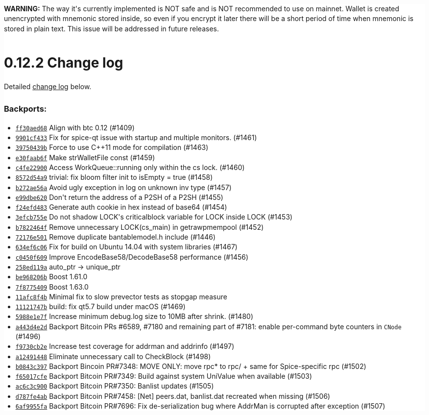 **WARNING:** The way it's currently implemented is NOT safe and is NOT recommended to use on mainnet. Wallet is created unencrypted with mnemonic stored inside, so even if you encrypt it later there will be a short period of time when mnemonic is stored in plain text. This issue will be addressed in future releases.

0.12.2 Change log
=================

Detailed [change log](https://github.com/spicepay/spice/compare/v0.12.1.x...spicepay:v0.12.2.x) below.

### Backports:
- [`ff30aed68`](https://github.com/spicepay/spice/commit/ff30aed68) Align with btc 0.12 (#1409)
- [`9901cf433`](https://github.com/spicepay/spice/commit/9901cf433) Fix for spice-qt issue with startup and multiple monitors. (#1461)
- [`39750439b`](https://github.com/spicepay/spice/commit/39750439b) Force to use C++11 mode for compilation (#1463)
- [`e30faab6f`](https://github.com/spicepay/spice/commit/e30faab6f) Make strWalletFile const (#1459)
- [`c4fe22900`](https://github.com/spicepay/spice/commit/c4fe22900) Access WorkQueue::running only within the cs lock. (#1460)
- [`8572d54a9`](https://github.com/spicepay/spice/commit/8572d54a9) trivial: fix bloom filter init to isEmpty = true (#1458)
- [`b272ae56a`](https://github.com/spicepay/spice/commit/b272ae56a) Avoid ugly exception in log on unknown inv type (#1457)
- [`e99dbe620`](https://github.com/spicepay/spice/commit/e99dbe620) Don't return the address of a P2SH of a P2SH (#1455)
- [`f24efd483`](https://github.com/spicepay/spice/commit/f24efd483) Generate auth cookie in hex instead of base64 (#1454)
- [`3efcb755e`](https://github.com/spicepay/spice/commit/3efcb755e) Do not shadow LOCK's criticalblock variable for LOCK inside LOCK (#1453)
- [`b7822464f`](https://github.com/spicepay/spice/commit/b7822464f) Remove unnecessary LOCK(cs_main) in getrawpmempool (#1452)
- [`72176e501`](https://github.com/spicepay/spice/commit/72176e501) Remove duplicate bantablemodel.h include (#1446)
- [`634ef6c06`](https://github.com/spicepay/spice/commit/634ef6c06) Fix for build on Ubuntu 14.04 with system libraries (#1467)
- [`c0450f609`](https://github.com/spicepay/spice/commit/c0450f609) Improve EncodeBase58/DecodeBase58 performance (#1456)
- [`258ed119a`](https://github.com/spicepay/spice/commit/258ed119a) auto_ptr → unique_ptr
- [`be968206b`](https://github.com/spicepay/spice/commit/be968206b) Boost 1.61.0
- [`7f8775409`](https://github.com/spicepay/spice/commit/7f8775409) Boost 1.63.0
- [`11afc8f4b`](https://github.com/spicepay/spice/commit/11afc8f4b) Minimal fix to slow prevector tests as stopgap measure
- [`11121747b`](https://github.com/spicepay/spice/commit/11121747b) build: fix qt5.7 build under macOS (#1469)
- [`5988e1e7f`](https://github.com/spicepay/spice/commit/5988e1e7f) Increase minimum debug.log size to 10MB after shrink. (#1480)
- [`a443d4e2d`](https://github.com/spicepay/spice/commit/a443d4e2d) Backport Bitcoin PRs #6589, #7180 and remaining part of #7181: enable per-command byte counters in `CNode` (#1496)
- [`f9730cb2e`](https://github.com/spicepay/spice/commit/f9730cb2e) Increase test coverage for addrman and addrinfo (#1497)
- [`a12491448`](https://github.com/spicepay/spice/commit/a12491448) Eliminate unnecessary call to CheckBlock (#1498)
- [`b0843c397`](https://github.com/spicepay/spice/commit/b0843c397) Backport Bincoin PR#7348: MOVE ONLY: move rpc* to rpc/ + same for Spice-specific rpc (#1502)
- [`f65017cfe`](https://github.com/spicepay/spice/commit/f65017cfe) Backport Bitcoin PR#7349: Build against system UniValue when available (#1503)
- [`ac6c3c900`](https://github.com/spicepay/spice/commit/ac6c3c900) Backport Bitcoin PR#7350: Banlist updates (#1505)
- [`d787fe4ab`](https://github.com/spicepay/spice/commit/d787fe4ab) Backport Bitcoin PR#7458: [Net] peers.dat, banlist.dat recreated when missing (#1506)
- [`6af9955fa`](https://github.com/spicepay/spice/commit/6af9955fa) Backport Bitcoin PR#7696: Fix de-serialization bug where AddrMan is corrupted after exception (#1507)